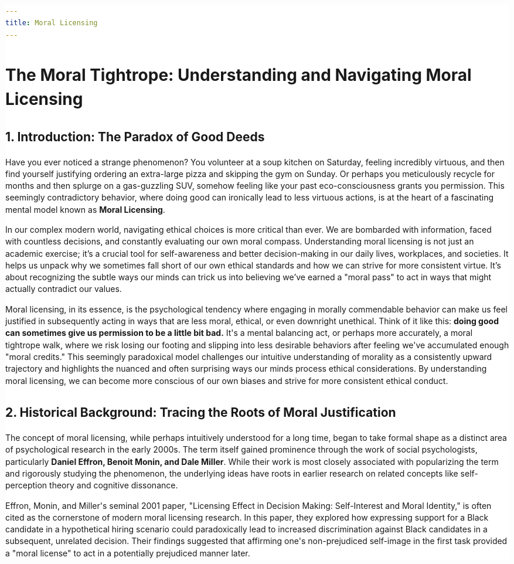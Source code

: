 ```yaml
---
title: Moral Licensing
---
```


# The Moral Tightrope: Understanding and Navigating Moral Licensing

## 1. Introduction: The Paradox of Good Deeds

Have you ever noticed a strange phenomenon?  You volunteer at a soup kitchen on Saturday, feeling incredibly virtuous, and then find yourself justifying ordering an extra-large pizza and skipping the gym on Sunday. Or perhaps you meticulously recycle for months and then splurge on a gas-guzzling SUV, somehow feeling like your past eco-consciousness grants you permission. This seemingly contradictory behavior, where doing good can ironically lead to less virtuous actions, is at the heart of a fascinating mental model known as **Moral Licensing**.

In our complex modern world, navigating ethical choices is more critical than ever. We are bombarded with information, faced with countless decisions, and constantly evaluating our own moral compass. Understanding moral licensing is not just an academic exercise; it’s a crucial tool for self-awareness and better decision-making in our daily lives, workplaces, and societies. It helps us unpack why we sometimes fall short of our own ethical standards and how we can strive for more consistent virtue.  It’s about recognizing the subtle ways our minds can trick us into believing we’ve earned a "moral pass" to act in ways that might actually contradict our values.

Moral licensing, in its essence, is the psychological tendency where engaging in morally commendable behavior can make us feel justified in subsequently acting in ways that are less moral, ethical, or even downright unethical.  Think of it like this: **doing good can sometimes give us permission to be a little bit bad.**  It's a mental balancing act, or perhaps more accurately, a moral tightrope walk, where we risk losing our footing and slipping into less desirable behaviors after feeling we've accumulated enough "moral credits."  This seemingly paradoxical model challenges our intuitive understanding of morality as a consistently upward trajectory and highlights the nuanced and often surprising ways our minds process ethical considerations.  By understanding moral licensing, we can become more conscious of our own biases and strive for more consistent ethical conduct.

## 2. Historical Background: Tracing the Roots of Moral Justification

The concept of moral licensing, while perhaps intuitively understood for a long time, began to take formal shape as a distinct area of psychological research in the early 2000s.  The term itself gained prominence through the work of social psychologists, particularly **Daniel Effron, Benoit Monin, and Dale Miller**. While their work is most closely associated with popularizing the term and rigorously studying the phenomenon, the underlying ideas have roots in earlier research on related concepts like self-perception theory and cognitive dissonance.

Effron, Monin, and Miller's seminal 2001 paper, "Licensing Effect in Decision Making: Self-Interest and Moral Identity," is often cited as the cornerstone of modern moral licensing research.  In this paper, they explored how expressing support for a Black candidate in a hypothetical hiring scenario could paradoxically lead to increased discrimination against Black candidates in a subsequent, unrelated decision.  Their findings suggested that affirming one's non-prejudiced self-image in the first task provided a "moral license" to act in a potentially prejudiced manner later.
